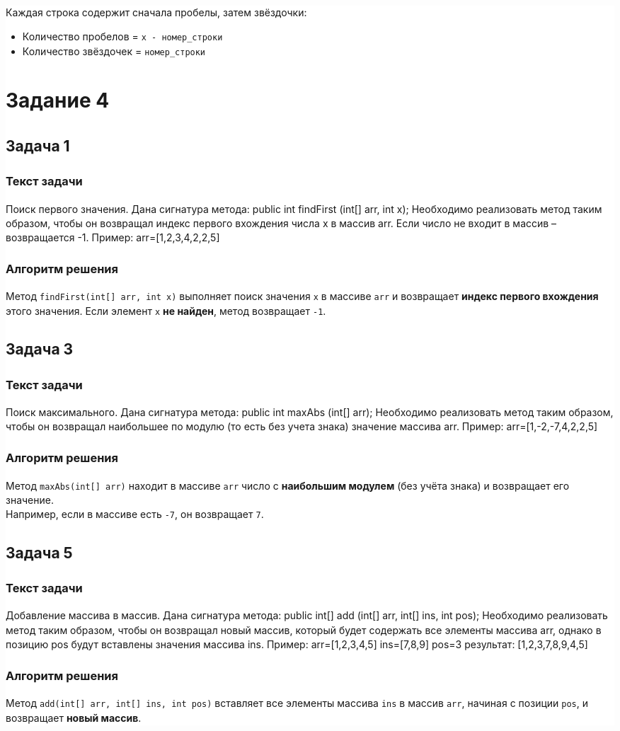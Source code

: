 Каждая строка содержит сначала пробелы, затем звёздочки:
- Количество пробелов = `x - номер_строки`
- Количество звёздочек = `номер_строки`



# Задание 4
## Задача 1
### Текст задачи
Поиск первого значения.
Дана сигнатура метода: public int findFirst (int[] arr, int x);
Необходимо реализовать метод таким образом, чтобы он возвращал индекс
первого вхождения числа x в массив arr. Если число не входит в массив –
возвращается -1.
Пример:
arr=[1,2,3,4,2,2,5]
### Алгоритм решения
Метод `findFirst(int[] arr, int x)` выполняет поиск значения `x` в массиве `arr` 
и возвращает **индекс первого вхождения** этого значения.
Если элемент `x` **не найден**, метод возвращает `-1`.

## Задача 3
### Текст задачи
Поиск максимального.
Дана сигнатура метода: public int maxAbs (int[] arr);
Необходимо реализовать метод таким образом, чтобы он возвращал
наибольшее по модулю (то есть без учета знака) значение массива arr.
Пример:
arr=[1,-2,-7,4,2,2,5]
### Алгоритм решения
Метод `maxAbs(int[] arr)` находит в массиве `arr` число с **наибольшим модулем** (без учёта знака) и возвращает его значение.  
Например, если в массиве есть `-7`, он возвращает `7`.

## Задача 5
### Текст задачи
Добавление массива в массив.
Дана сигнатура метода: public int[] add (int[] arr, int[] ins, int pos);
Необходимо реализовать метод таким образом, чтобы он возвращал новый
массив, который будет содержать все элементы массива arr, однако в позицию
pos будут вставлены значения массива ins.
Пример:
arr=[1,2,3,4,5]
ins=[7,8,9]
pos=3
результат: [1,2,3,7,8,9,4,5]
### Алгоритм решения
Метод `add(int[] arr, int[] ins, int pos)` вставляет все элементы массива `ins` в массив `arr`, начиная с позиции `pos`, и возвращает **новый массив**.
